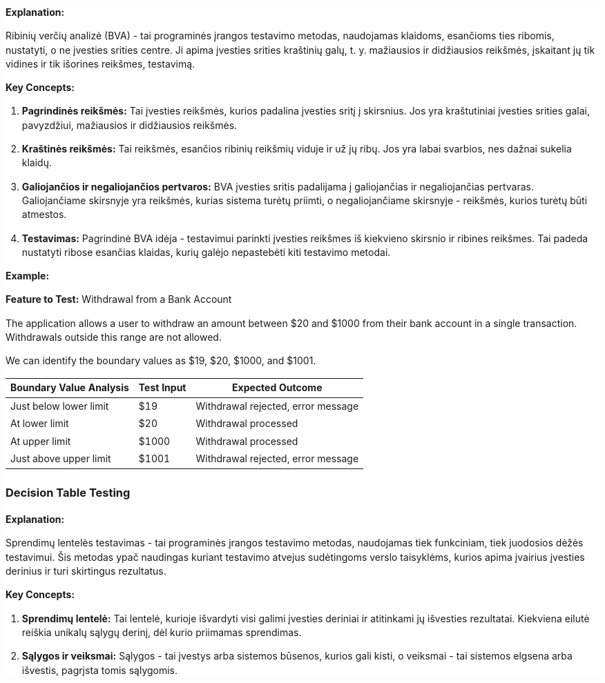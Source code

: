 **Explanation:**

Ribinių verčių analizė (BVA) - tai programinės įrangos testavimo metodas, naudojamas klaidoms, esančioms ties ribomis, nustatyti, o ne įvesties srities centre. Ji apima įvesties srities kraštinių galų, t. y. mažiausios ir didžiausios reikšmės, įskaitant jų tik vidines ir tik išorines reikšmes, testavimą.

**Key Concepts:**

1. **Pagrindinės reikšmės:** Tai įvesties reikšmės, kurios padalina įvesties sritį į skirsnius. Jos yra kraštutiniai įvesties srities galai, pavyzdžiui, mažiausios ir didžiausios reikšmės.

2. **Kraštinės reikšmės:** Tai reikšmės, esančios ribinių reikšmių viduje ir už jų ribų. Jos yra labai svarbios, nes dažnai sukelia klaidų.

3. **Galiojančios ir negaliojančios pertvaros:** BVA įvesties sritis padalijama į galiojančias ir negaliojančias pertvaras. Galiojančiame skirsnyje yra reikšmės, kurias sistema turėtų priimti, o negaliojančiame skirsnyje - reikšmės, kurios turėtų būti atmestos.

4. **Testavimas:** Pagrindinė BVA idėja - testavimui parinkti įvesties reikšmes iš kiekvieno skirsnio ir ribines reikšmes. Tai padeda nustatyti ribose esančias klaidas, kurių galėjo nepastebėti kiti testavimo metodai.

**Example:**

**Feature to Test:** Withdrawal from a Bank Account

The application allows a user to withdraw an amount between $20 and $1000 from their bank account in a single transaction. Withdrawals outside this range are not allowed.

We can identify the boundary values as $19, $20, $1000, and $1001.

| Boundary Value Analysis | Test Input | Expected Outcome                       |
|-------------------------|------------|----------------------------------------|
| Just below lower limit  | $19        | Withdrawal rejected, error message     |
| At lower limit          | $20        | Withdrawal processed                   |
| At upper limit          | $1000      | Withdrawal processed                   |
| Just above upper limit  | $1001      | Withdrawal rejected, error message     |

### Decision Table Testing

**Explanation:**

Sprendimų lentelės testavimas - tai programinės įrangos testavimo metodas, naudojamas tiek funkciniam, tiek juodosios dėžės testavimui. Šis metodas ypač naudingas kuriant testavimo atvejus sudėtingoms verslo taisyklėms, kurios apima įvairius įvesties derinius ir turi skirtingus rezultatus.

**Key Concepts:**

1. **Sprendimų lentelė:** Tai lentelė, kurioje išvardyti visi galimi įvesties deriniai ir atitinkami jų išvesties rezultatai. Kiekviena eilutė reiškia unikalų sąlygų derinį, dėl kurio priimamas sprendimas.

2. **Sąlygos ir veiksmai:** Sąlygos - tai įvestys arba sistemos būsenos, kurios gali kisti, o veiksmai - tai sistemos elgsena arba išvestis, pagrįsta tomis sąlygomis.
